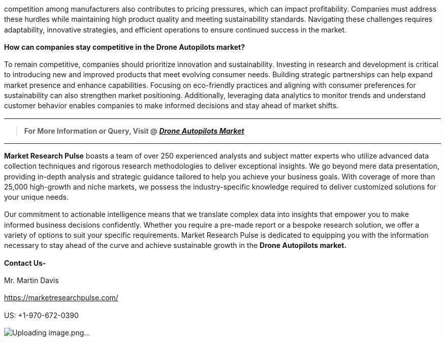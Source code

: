 competition among manufacturers also contributes to pricing pressures, which can impact profitability. Companies must address these hurdles while maintaining high product quality and meeting sustainability standards. Navigating these challenges requires adaptability, innovative strategies, and efficient operations to ensure continued success in the market.</p><p><strong>How can companies stay competitive in the Drone Autopilots market?</strong></p><p>To remain competitive, companies should prioritize innovation and sustainability. Investing in research and development is critical to introducing new and improved products that meet evolving consumer needs. Building strategic partnerships can help expand market presence and enhance capabilities. Focusing on eco-friendly practices and aligning with consumer preferences for sustainability can also strengthen market positioning. Additionally, leveraging data analytics to monitor trends and understand customer behavior enables companies to make informed decisions and stay ahead of market shifts.</p><hr /><blockquote><p><strong>For More Information or Query, Visit @&nbsp;<em><a href="https://marketresearchpulse.com/report/62437/drone-autopilots-market?utm_source=Linkedin&utm_medium=029">Drone Autopilots Market</a></em></strong></p></blockquote><hr /><p><strong>Market Research Pulse</strong> boasts a team of over 250 experienced analysts and subject matter experts who utilize advanced data collection techniques and rigorous research methodologies to deliver exceptional insights. We go beyond mere data presentation, providing in-depth analysis and strategic guidance tailored to help you achieve your business goals. With coverage of more than 25,000 high-growth and niche markets, we possess the industry-specific knowledge required to deliver customized solutions for your unique needs.</p><p>Our commitment to actionable intelligence means that we translate complex data into insights that empower you to make informed business decisions confidently. Whether you require a pre-made report or a bespoke research solution, we offer a variety of options to suit your specific requirements. Market Research Pulse is dedicated to equipping you with the information necessary to stay ahead of the curve and achieve sustainable growth in the <strong>Drone Autopilots market.</strong></p><p><strong>Contact Us-</strong></p><p>Mr. Martin Davis</p><p>https://marketresearchpulse.com/</p><p>US: +1-970-672-0390</p>
![Uploading image.png…]()
